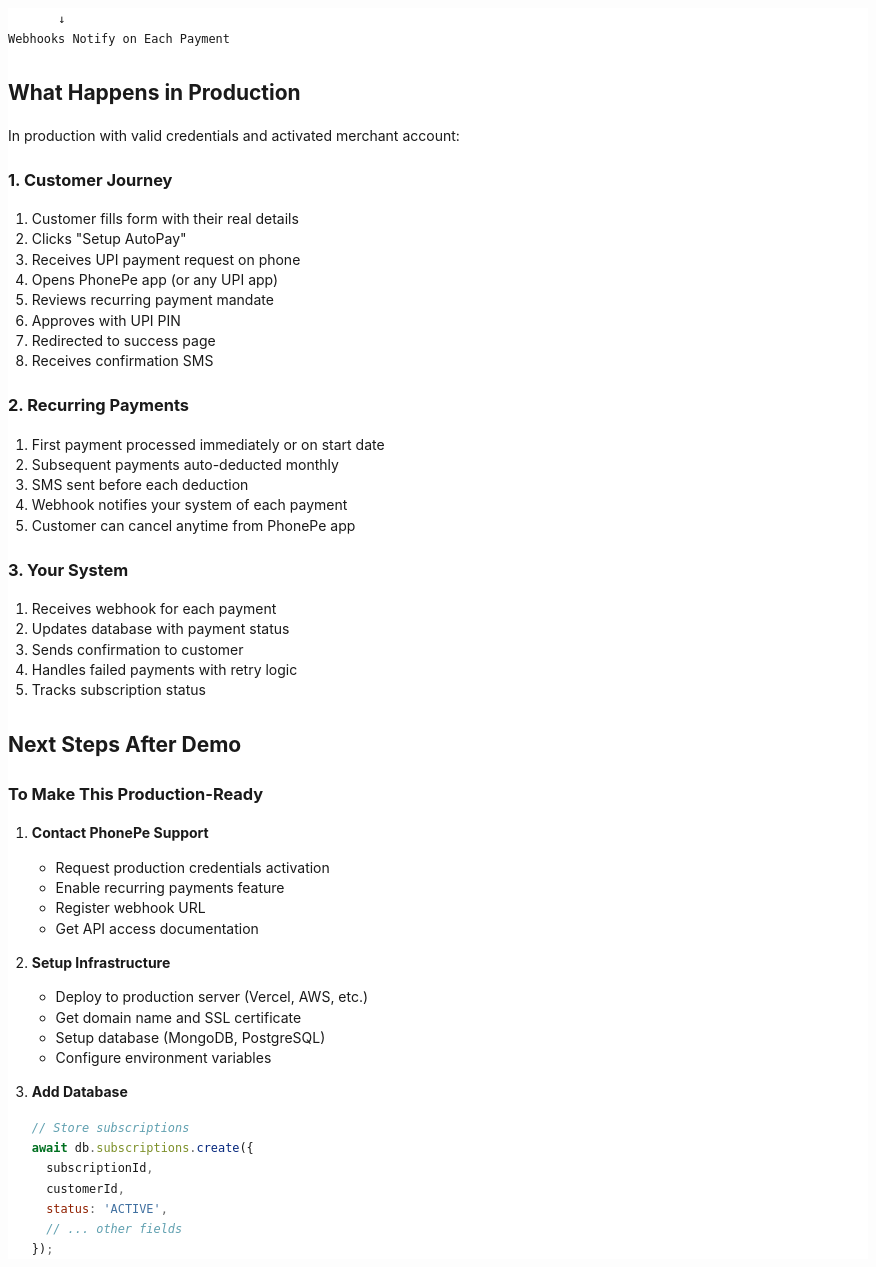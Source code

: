 ```
       ↓
Webhooks Notify on Each Payment
```

## What Happens in Production

In production with valid credentials and activated merchant account:

### 1. Customer Journey
1. Customer fills form with their real details
2. Clicks "Setup AutoPay"
3. Receives UPI payment request on phone
4. Opens PhonePe app (or any UPI app)
5. Reviews recurring payment mandate
6. Approves with UPI PIN
7. Redirected to success page
8. Receives confirmation SMS

### 2. Recurring Payments
1. First payment processed immediately or on start date
2. Subsequent payments auto-deducted monthly
3. SMS sent before each deduction
4. Webhook notifies your system of each payment
5. Customer can cancel anytime from PhonePe app

### 3. Your System
1. Receives webhook for each payment
2. Updates database with payment status
3. Sends confirmation to customer
4. Handles failed payments with retry logic
5. Tracks subscription status

## Next Steps After Demo

### To Make This Production-Ready

1. **Contact PhonePe Support**
   - Request production credentials activation
   - Enable recurring payments feature
   - Register webhook URL
   - Get API access documentation

2. **Setup Infrastructure**
   - Deploy to production server (Vercel, AWS, etc.)
   - Get domain name and SSL certificate
   - Setup database (MongoDB, PostgreSQL)
   - Configure environment variables

3. **Add Database**
   ```javascript
   // Store subscriptions
   await db.subscriptions.create({
     subscriptionId,
     customerId,
     status: 'ACTIVE',
     // ... other fields
   });
   ```
